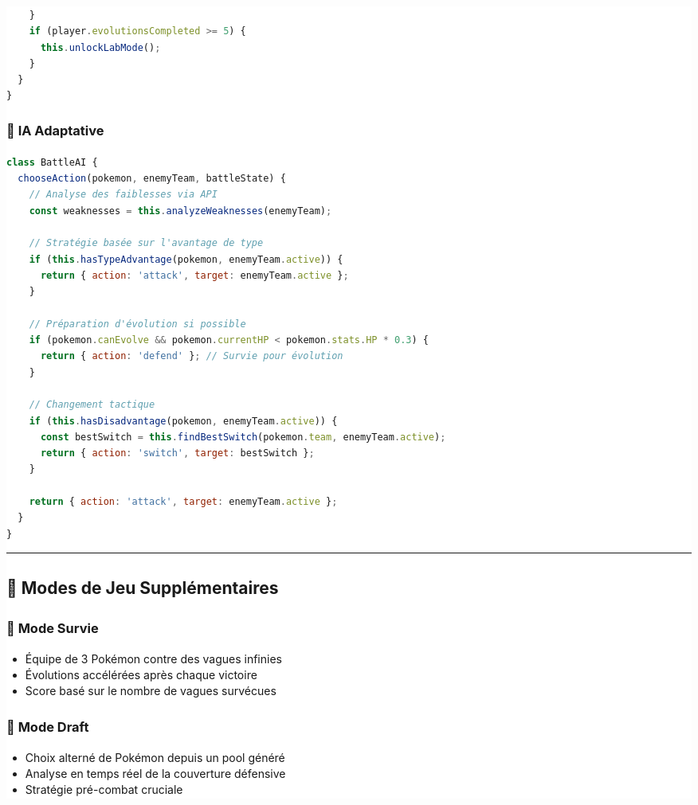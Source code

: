 ```javascript
    }
    if (player.evolutionsCompleted >= 5) {
      this.unlockLabMode();
    }
  }
}
```

### 🤖 **IA Adaptative**
```javascript
class BattleAI {
  chooseAction(pokemon, enemyTeam, battleState) {
    // Analyse des faiblesses via API
    const weaknesses = this.analyzeWeaknesses(enemyTeam);
    
    // Stratégie basée sur l'avantage de type
    if (this.hasTypeAdvantage(pokemon, enemyTeam.active)) {
      return { action: 'attack', target: enemyTeam.active };
    }
    
    // Préparation d'évolution si possible
    if (pokemon.canEvolve && pokemon.currentHP < pokemon.stats.HP * 0.3) {
      return { action: 'defend' }; // Survie pour évolution
    }
    
    // Changement tactique
    if (this.hasDisadvantage(pokemon, enemyTeam.active)) {
      const bestSwitch = this.findBestSwitch(pokemon.team, enemyTeam.active);
      return { action: 'switch', target: bestSwitch };
    }
    
    return { action: 'attack', target: enemyTeam.active };
  }
}
```

---

## 🎪 **Modes de Jeu Supplémentaires**

### 🏃 **Mode Survie**
- Équipe de 3 Pokémon contre des vagues infinies
- Évolutions accélérées après chaque victoire
- Score basé sur le nombre de vagues survécues

### 🎲 **Mode Draft**
- Choix alterné de Pokémon depuis un pool généré
- Analyse en temps réel de la couverture défensive
- Stratégie pré-combat cruciale
